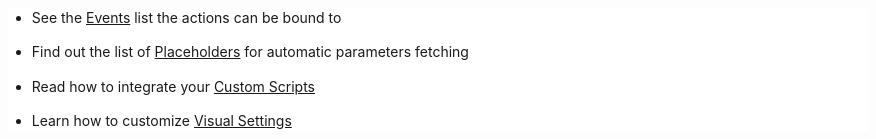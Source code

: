 - See the <a href="/1.6/creating-manifest/events/" target="_blank">Events</a> list the actions can be bound to                                  

- Find out the list of <a href="/1.6/creating-manifest/placeholders/" target="_blank">Placeholders</a> for automatic parameters fetching                                         

- Read how to integrate your <a href="/1.6/creating-manifest/custom-scripts/" target="_blank">Custom Scripts</a>                                 

- Learn how to customize <a href="/1.6/creating-manifest/visual-settings/" target="_blank">Visual Settings</a>                            
